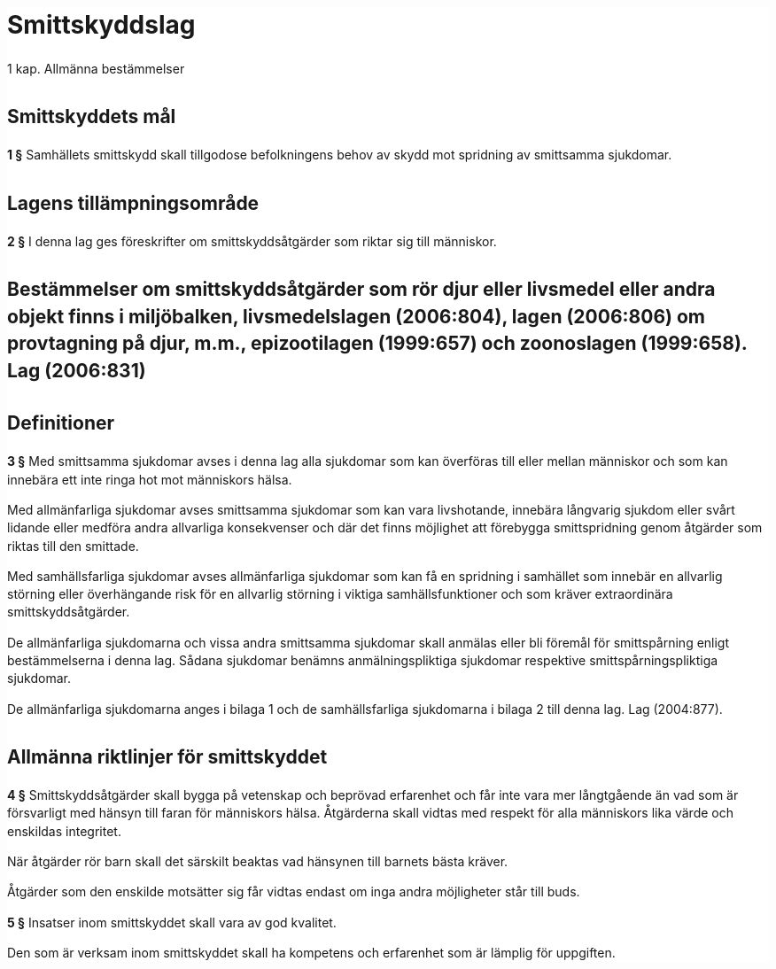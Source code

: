 # Smittskyddslag

1 kap. Allmänna bestämmelser

## Smittskyddets mål

**1 §** Samhällets smittskydd skall tillgodose befolkningens behov av skydd mot spridning av smittsamma sjukdomar.

## Lagens tillämpningsområde

**2 §** I denna lag ges föreskrifter om smittskyddsåtgärder som riktar sig till människor.

## Bestämmelser om smittskyddsåtgärder som rör djur eller livsmedel eller andra objekt finns i miljöbalken, livsmedelslagen (2006:804), lagen (2006:806) om provtagning på djur, m.m., epizootilagen (1999:657) och zoonoslagen (1999:658). Lag (2006:831)

## Definitioner

**3 §** Med smittsamma sjukdomar avses i denna lag alla sjukdomar som kan överföras till eller mellan människor och som kan innebära ett inte ringa hot mot människors hälsa.

Med allmänfarliga sjukdomar avses smittsamma sjukdomar som kan vara livshotande, innebära långvarig sjukdom eller svårt lidande eller medföra andra allvarliga konsekvenser och där det finns möjlighet att förebygga smittspridning genom åtgärder som riktas till den smittade.

Med samhällsfarliga sjukdomar avses allmänfarliga sjukdomar som kan få en spridning i samhället som innebär en allvarlig störning eller överhängande risk för en allvarlig störning i viktiga samhällsfunktioner och som kräver extraordinära smittskyddsåtgärder.

De allmänfarliga sjukdomarna och vissa andra smittsamma sjukdomar skall anmälas eller bli föremål för smittspårning enligt bestämmelserna i denna lag. Sådana sjukdomar benämns anmälningspliktiga sjukdomar respektive smittspårningspliktiga sjukdomar.

De allmänfarliga sjukdomarna anges i bilaga 1 och de samhällsfarliga sjukdomarna i bilaga 2 till denna lag. Lag (2004:877).

## Allmänna riktlinjer för smittskyddet

**4 §** Smittskyddsåtgärder skall bygga på vetenskap och beprövad erfarenhet och får inte vara mer långtgående än vad som är försvarligt med hänsyn till faran för människors hälsa. Åtgärderna skall vidtas med respekt för alla människors lika värde och enskildas integritet.

När åtgärder rör barn skall det särskilt beaktas vad hänsynen till barnets bästa kräver.

Åtgärder som den enskilde motsätter sig får vidtas endast om inga andra möjligheter står till buds.

**5 §** Insatser inom smittskyddet skall vara av god kvalitet.

Den som är verksam inom smittskyddet skall ha kompetens och erfarenhet som är lämplig för uppgiften.
